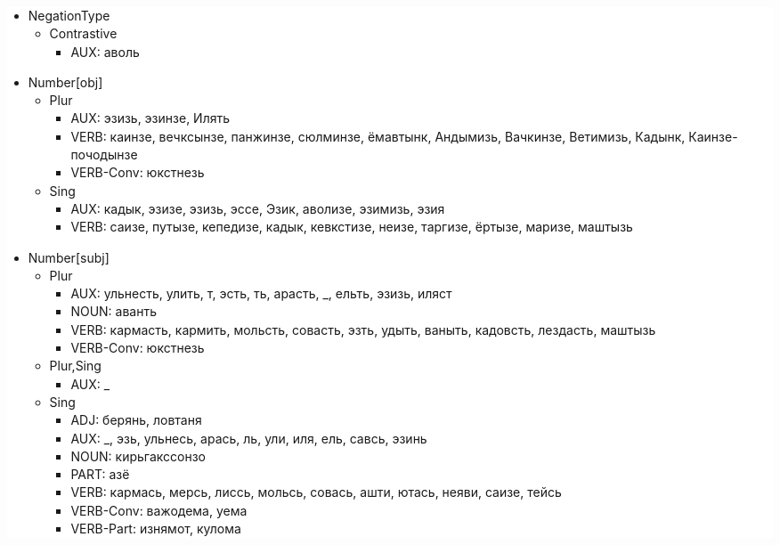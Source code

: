 <ul>
  <li><a>NegationType</a>
    <ul>
      <li>Contrastive
        <ul>
          <li>AUX: аволь</li>
        </ul>
      </li>
    </ul>
  </li>
</ul>

<ul>
  <li><a>Number[obj]</a>
    <ul>
      <li>Plur
        <ul>
          <li>AUX: эзизь, эзинзе, Илять</li>
          <li>VERB: каинзе, вечксынзе, панжинзе, сюлминзе, ёмавтынк, Андымизь, Вачкинзе, Ветимизь, Кадынк, Каинзе-почодынзе</li>
          <li>VERB-Conv: юкстнезь</li>
        </ul>
      </li>
      <li>Sing
        <ul>
          <li>AUX: кадык, эзизе, эзизь, эссе, Эзик, аволизе, эзимизь, эзия</li>
          <li>VERB: саизе, путызе, кепедизе, кадык, кевкстизе, неизе, таргизе, ёртызе, маризе, маштызь</li>
        </ul>
      </li>
    </ul>
  </li>
</ul>

<ul>
  <li><a>Number[subj]</a>
    <ul>
      <li>Plur
        <ul>
          <li>AUX: ульнесть, улить, т, эсть, ть, арасть, _, ельть, эзизь, иляст</li>
          <li>NOUN: аванть</li>
          <li>VERB: кармасть, кармить, мольсть, совасть, эзть, удыть, ваныть, кадовсть, лездасть, маштызь</li>
          <li>VERB-Conv: юкстнезь</li>
        </ul>
      </li>
      <li>Plur,Sing
        <ul>
          <li>AUX: _</li>
        </ul>
      </li>
      <li>Sing
        <ul>
          <li>ADJ: берянь, ловтаня</li>
          <li>AUX: _, эзь, ульнесь, арась, ль, ули, иля, ель, савсь, эзинь</li>
          <li>NOUN: кирьгакссонзо</li>
          <li>PART: азё</li>
          <li>VERB: кармась, мерсь, лиссь, мольсь, совась, ашти, ютась, неяви, саизе, тейсь</li>
          <li>VERB-Conv: важодема, уема</li>
          <li>VERB-Part: изнямот, кулома</li>
        </ul>
      </li>
    </ul>
  </li>
</ul>
